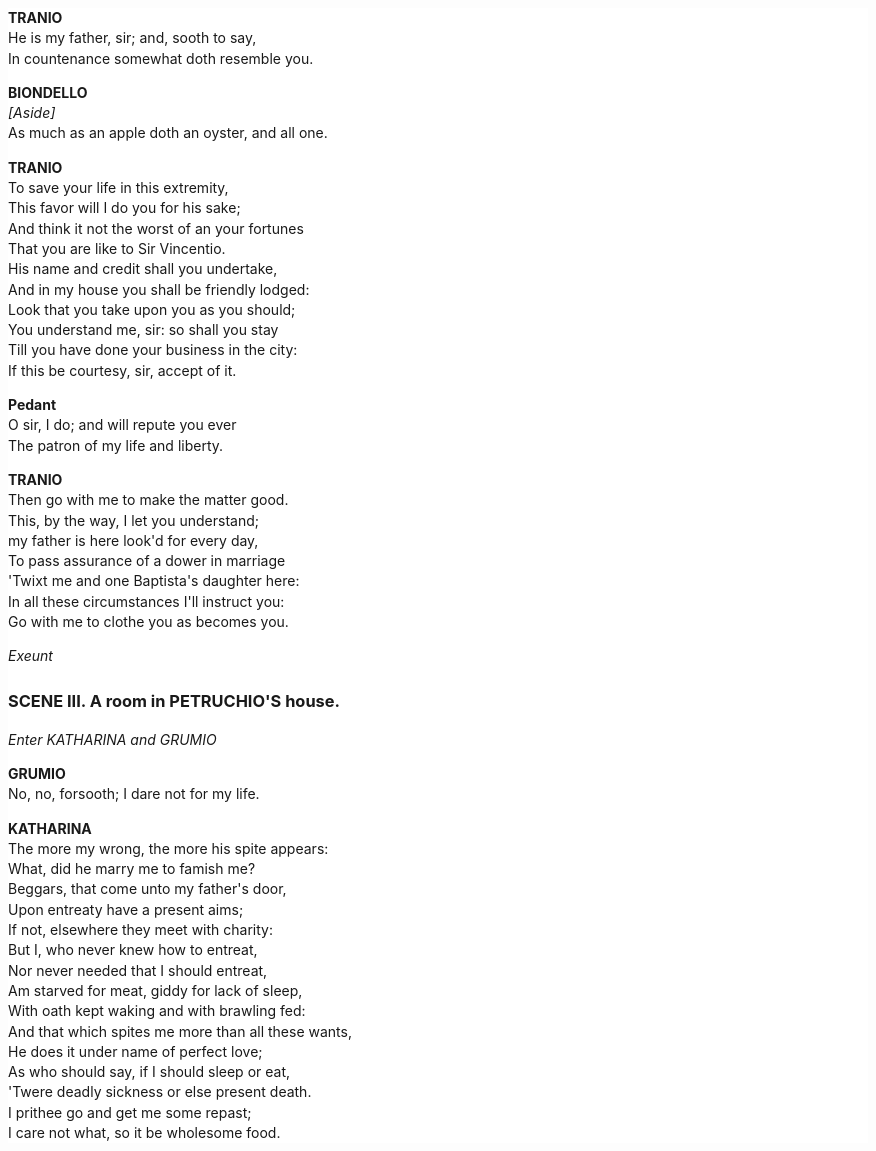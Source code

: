 **TRANIO**  
He is my father, sir; and, sooth to say,  
In countenance somewhat doth resemble you.

**BIONDELLO**  
*\[Aside]*  
As much as an apple doth an oyster, and all one.

**TRANIO**  
To save your life in this extremity,  
This favor will I do you for his sake;  
And think it not the worst of an your fortunes  
That you are like to Sir Vincentio.  
His name and credit shall you undertake,  
And in my house you shall be friendly lodged:  
Look that you take upon you as you should;  
You understand me, sir: so shall you stay  
Till you have done your business in the city:  
If this be courtesy, sir, accept of it.

**Pedant**  
O sir, I do; and will repute you ever  
The patron of my life and liberty.

**TRANIO**  
Then go with me to make the matter good.  
This, by the way, I let you understand;  
my father is here look'd for every day,  
To pass assurance of a dower in marriage  
'Twixt me and one Baptista's daughter here:  
In all these circumstances I'll instruct you:  
Go with me to clothe you as becomes you.

*Exeunt*

### SCENE III. A room in PETRUCHIO'S house.

*Enter KATHARINA and GRUMIO*

**GRUMIO**  
No, no, forsooth; I dare not for my life.

**KATHARINA**  
The more my wrong, the more his spite appears:  
What, did he marry me to famish me?  
Beggars, that come unto my father's door,  
Upon entreaty have a present aims;  
If not, elsewhere they meet with charity:  
But I, who never knew how to entreat,  
Nor never needed that I should entreat,  
Am starved for meat, giddy for lack of sleep,  
With oath kept waking and with brawling fed:  
And that which spites me more than all these wants,  
He does it under name of perfect love;  
As who should say, if I should sleep or eat,  
'Twere deadly sickness or else present death.  
I prithee go and get me some repast;  
I care not what, so it be wholesome food.
